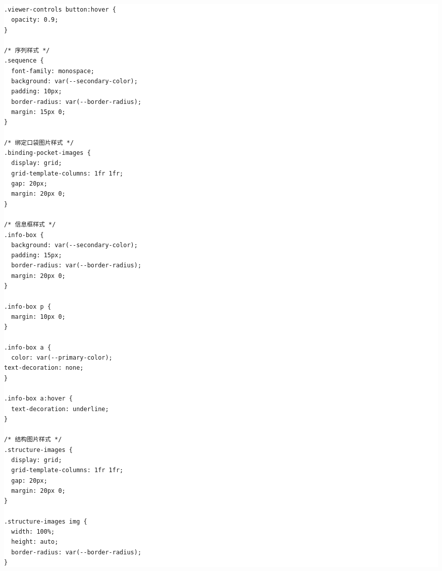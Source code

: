     .viewer-controls button:hover {
      opacity: 0.9;
    }

    /* 序列样式 */
    .sequence {
      font-family: monospace;
      background: var(--secondary-color);
      padding: 10px;
      border-radius: var(--border-radius);
      margin: 15px 0;
    }

    /* 绑定口袋图片样式 */
    .binding-pocket-images {
      display: grid;
      grid-template-columns: 1fr 1fr;
      gap: 20px;
      margin: 20px 0;
    }

    /* 信息框样式 */
    .info-box {
      background: var(--secondary-color);
      padding: 15px;
      border-radius: var(--border-radius);
      margin: 20px 0;
    }

    .info-box p {
      margin: 10px 0;
    }

    .info-box a {
      color: var(--primary-color);
    text-decoration: none;
    }

    .info-box a:hover {
      text-decoration: underline;
    }

    /* 结构图片样式 */
    .structure-images {
      display: grid;
      grid-template-columns: 1fr 1fr;
      gap: 20px;
      margin: 20px 0;
    }

    .structure-images img {
      width: 100%;
      height: auto;
      border-radius: var(--border-radius);
    }
